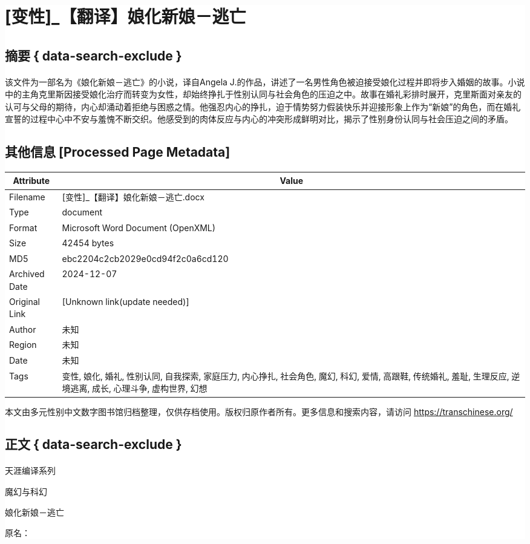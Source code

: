 # [变性]_【翻译】娘化新娘－逃亡



## 摘要  { data-search-exclude }


该文件为一部名为《娘化新娘－逃亡》的小说，译自Angela J.的作品，讲述了一名男性角色被迫接受娘化过程并即将步入婚姻的故事。小说中的主角克里斯因接受娘化治疗而转变为女性，却始终挣扎于性别认同与社会角色的压迫之中。故事在婚礼彩排时展开，克里斯面对亲友的认可与父母的期待，内心却涌动着拒绝与困惑之情。他强忍内心的挣扎，迫于情势努力假装快乐并迎接形象上作为“新娘”的角色，而在婚礼宣誓的过程中心中不安与羞愧不断交织。他感受到的肉体反应与内心的冲突形成鲜明对比，揭示了性别身份认同与社会压迫之间的矛盾。



## 其他信息 [Processed Page Metadata]

| Attribute       | Value                                  |
|-----------------|----------------------------------------|
| Filename        | [变性]_【翻译】娘化新娘－逃亡.docx                             |
| Type            | document                                 |
| Format          | Microsoft Word Document (OpenXML)                               |
| Size            | 42454 bytes                           |
| MD5             | ebc2204c2cb2029e0cd94f2c0a6cd120                                  |
| Archived Date   | 2024-12-07                             |
| Original Link   | [Unknown link(update needed)]                         |
| Author          | 未知                               |
| Region          | 未知                               |
| Date            | 未知                                 |
| Tags            | 变性, 娘化, 婚礼, 性别认同, 自我探索, 家庭压力, 内心挣扎, 社会角色, 魔幻, 科幻, 爱情, 高跟鞋, 传统婚礼, 羞耻, 生理反应, 逆境逃离, 成长, 心理斗争, 虚构世界, 幻想                                 |

本文由多元性别中文数字图书馆归档整理，仅供存档使用。版权归原作者所有。更多信息和搜索内容，请访问 <https://transchinese.org/>


## 正文 { data-search-exclude }


天涯编译系列



魔幻与科幻



娘化新娘－逃亡



原名：
